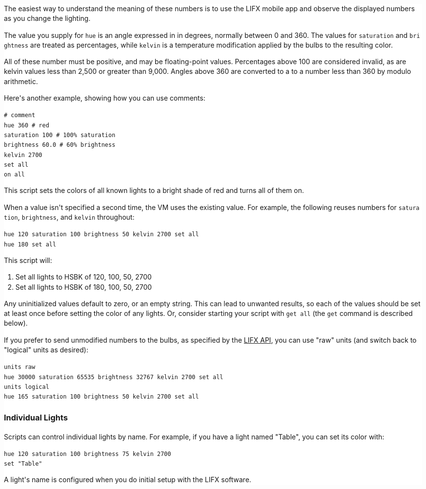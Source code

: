 The easiest way to understand the meaning of these numbers is to use 
the LIFX mobile app and observe the displayed numbers as you change
the lighting.

The value you supply for `hue` is an angle expressed in
in degrees, normally between 0 and 360. The values for `saturation` 
and `brightness` are treated as percentages, while `kelvin` is a 
temperature modification applied by the bulbs to the resulting color.

All of these number must be positive, and may be floating-point
values. Percentages above 100 are considered invalid, as are
kelvin values less than 2,500 or greater than 9,000. Angles above
360 are converted to a to a number less than 360 by modulo
arithmetic.

Here's another example, showing how you can use comments:
```
# comment
hue 360 # red
saturation 100 # 100% saturation
brightness 60.0 # 60% brightness
kelvin 2700
set all
on all
``` 
This script sets the colors of all known lights to a bright shade of red and 
turns all of them on. 

When a value isn't specified a second time, the VM uses the existing value. 
For example, the following reuses numbers for `saturation`, `brightness`,
and `kelvin` throughout:
```
hue 120 saturation 100 brightness 50 kelvin 2700 set all
hue 180 set all
```
This script will:
1. Set all lights to HSBK of 120, 100, 50, 2700
1. Set all lights to HSBK of 180, 100, 50, 2700

Any uninitialized values default to zero, or an empty string. This can lead
to unwanted results, so each of the values should be set at least once before
setting the color of any lights. Or, consider starting your script with
`get all` (the `get` command is described below).

If you prefer to send unmodified numbers to the bulbs, as specified by the 
[LIFX API](https://lan.developer.lifx.com), you can use "raw" units (and switch
back to "logical" units as desired):
```
units raw
hue 30000 saturation 65535 brightness 32767 kelvin 2700 set all
units logical
hue 165 saturation 100 brightness 50 kelvin 2700 set all
```
### Individual Lights
Scripts can control individual lights by name. For example, if you have a light
named "Table", you can set its color with:
```
hue 120 saturation 100 brightness 75 kelvin 2700
set "Table"
```
A light's name is configured when you do initial setup with the LIFX software.
